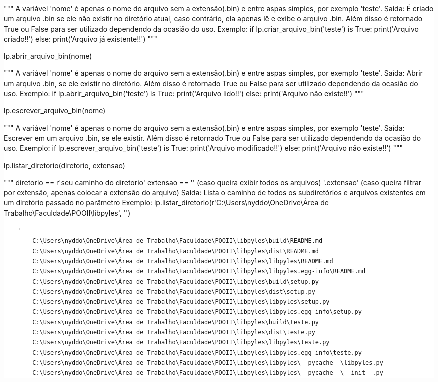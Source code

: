""" 
    A variável 'nome' é apenas o nome do arquivo sem a extensão(.bin) e entre aspas simples, por exemplo 'teste'. 
    Saída: É criado um arquivo .bin se ele não existir no diretório atual, caso contrário, ela apenas lê e exibe o arquivo .bin. Além disso é retornado True ou False para ser utilizado dependendo da ocasião do uso. 
    Exemplo:
        if lp.criar_arquivo_bin('teste') is True:
            print('Arquivo criado!!')
        else:
            print('Arquivo já existente!!')
"""

lp.abrir_arquivo_bin(nome)

"""
    A variável 'nome' é apenas o nome do arquivo sem a extensão(.bin) e entre aspas simples, por exemplo 'teste'.
    Saída: Abrir um arquivo .bin, se ele existir no diretório. Além disso é retornado True ou False para ser utilizado dependendo da ocasião do uso.
    Exemplo:
        if lp.abrir_arquivo_bin('teste') is True:
            print('Arquivo lido!!')
        else:
            print('Arquivo não existe!!')
"""

lp.escrever_arquivo_bin(nome)

"""
    A variável 'nome' é apenas o nome do arquivo sem a extensão(.bin) e entre aspas simples, por exemplo 'teste'.
    Saída: Escrever em um arquivo .bin, se ele existir. Além disso é retornado True ou False para ser utilizado dependendo da ocasião do uso.
    Exemplo:
        if lp.escrever_arquivo_bin('teste') is True:
            print('Arquivo modificado!!')
        else:
            print('Arquivo não existe!!')
"""

lp.listar_diretorio(diretorio, extensao)

"""
    diretorio == r'seu caminho do diretorio'
    extensao == '' (caso queira exibir todos os arquivos)
                '.extensao' (caso queira filtrar por extensão, apenas colocar a extensão do arquivo)
    Saída: Lista o caminho de todos os subdiretórios e arquivos existentes em um diretório passado no parâmetro
    Exemplo:
        lp.listar_diretorio(r'C:\Users\nyddo\OneDrive\Área de Trabalho\Faculdade\POOII\libpyles', '')

        '
            C:\Users\nyddo\OneDrive\Área de Trabalho\Faculdade\POOII\libpyles\build\README.md
            C:\Users\nyddo\OneDrive\Área de Trabalho\Faculdade\POOII\libpyles\dist\README.md
            C:\Users\nyddo\OneDrive\Área de Trabalho\Faculdade\POOII\libpyles\libpyles\README.md
            C:\Users\nyddo\OneDrive\Área de Trabalho\Faculdade\POOII\libpyles\libpyles.egg-info\README.md
            C:\Users\nyddo\OneDrive\Área de Trabalho\Faculdade\POOII\libpyles\build\setup.py
            C:\Users\nyddo\OneDrive\Área de Trabalho\Faculdade\POOII\libpyles\dist\setup.py
            C:\Users\nyddo\OneDrive\Área de Trabalho\Faculdade\POOII\libpyles\libpyles\setup.py
            C:\Users\nyddo\OneDrive\Área de Trabalho\Faculdade\POOII\libpyles\libpyles.egg-info\setup.py
            C:\Users\nyddo\OneDrive\Área de Trabalho\Faculdade\POOII\libpyles\build\teste.py
            C:\Users\nyddo\OneDrive\Área de Trabalho\Faculdade\POOII\libpyles\dist\teste.py
            C:\Users\nyddo\OneDrive\Área de Trabalho\Faculdade\POOII\libpyles\libpyles\teste.py
            C:\Users\nyddo\OneDrive\Área de Trabalho\Faculdade\POOII\libpyles\libpyles.egg-info\teste.py
            C:\Users\nyddo\OneDrive\Área de Trabalho\Faculdade\POOII\libpyles\libpyles\__pycache__\libpyles.py
            C:\Users\nyddo\OneDrive\Área de Trabalho\Faculdade\POOII\libpyles\libpyles\__pycache__\__init__.py